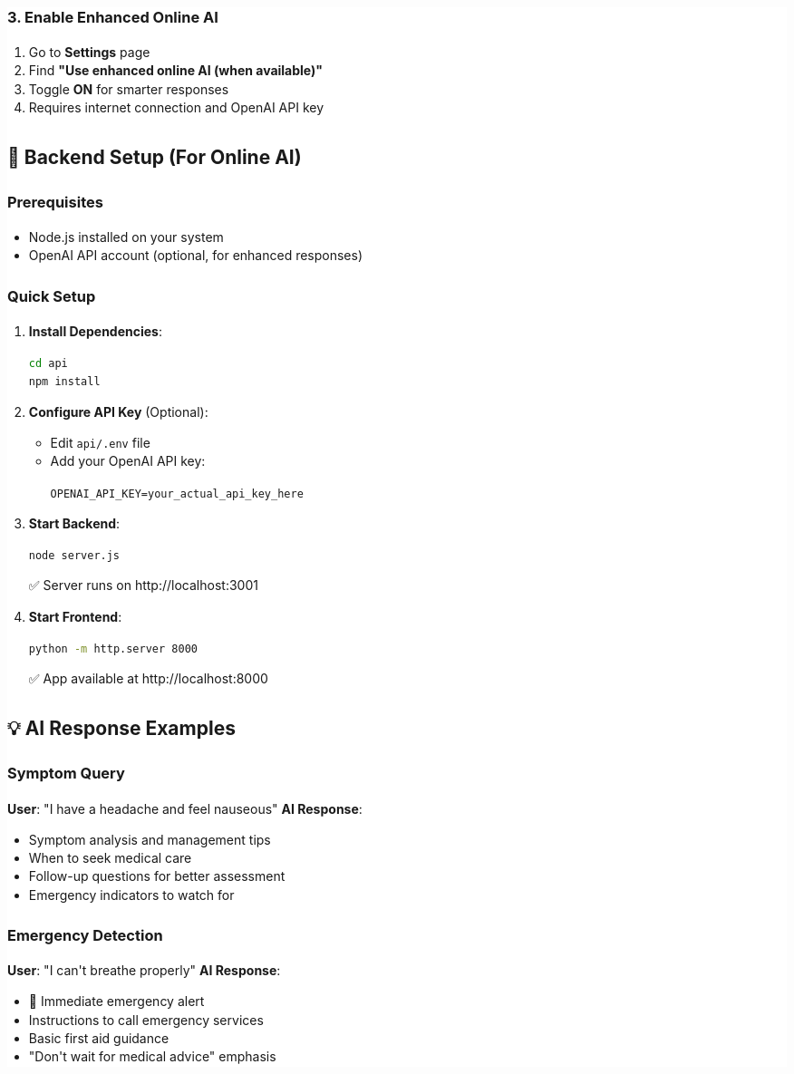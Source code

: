 ### **3. Enable Enhanced Online AI**
1. Go to **Settings** page
2. Find **"Use enhanced online AI (when available)"**
3. Toggle **ON** for smarter responses
4. Requires internet connection and OpenAI API key

## 🔧 Backend Setup (For Online AI)

### **Prerequisites**
- Node.js installed on your system
- OpenAI API account (optional, for enhanced responses)

### **Quick Setup**
1. **Install Dependencies**:
   ```bash
   cd api
   npm install
   ```

2. **Configure API Key** (Optional):
   - Edit `api/.env` file
   - Add your OpenAI API key:
     ```
     OPENAI_API_KEY=your_actual_api_key_here
     ```

3. **Start Backend**:
   ```bash
   node server.js
   ```
   ✅ Server runs on http://localhost:3001

4. **Start Frontend**:
   ```bash
   python -m http.server 8000
   ```
   ✅ App available at http://localhost:8000

## 💡 **AI Response Examples**

### **Symptom Query**
**User**: "I have a headache and feel nauseous"
**AI Response**: 
- Symptom analysis and management tips
- When to seek medical care
- Follow-up questions for better assessment
- Emergency indicators to watch for

### **Emergency Detection**
**User**: "I can't breathe properly"
**AI Response**: 
- 🚨 Immediate emergency alert
- Instructions to call emergency services
- Basic first aid guidance
- "Don't wait for medical advice" emphasis
